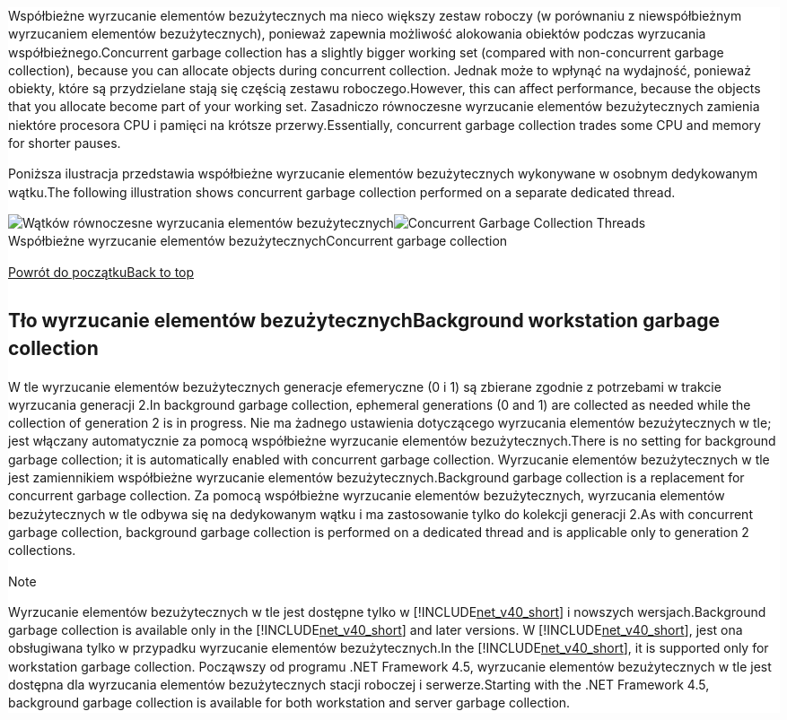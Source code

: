  <span data-ttu-id="bdd2d-317">Współbieżne wyrzucanie elementów bezużytecznych ma nieco większy zestaw roboczy (w porównaniu z niewspółbieżnym wyrzucaniem elementów bezużytecznych), ponieważ zapewnia możliwość alokowania obiektów podczas wyrzucania współbieżnego.</span><span class="sxs-lookup"><span data-stu-id="bdd2d-317">Concurrent garbage collection has a slightly bigger working set (compared with non-concurrent garbage collection), because you can allocate objects during concurrent collection.</span></span> <span data-ttu-id="bdd2d-318">Jednak może to wpłynąć na wydajność, ponieważ obiekty, które są przydzielane stają się częścią zestawu roboczego.</span><span class="sxs-lookup"><span data-stu-id="bdd2d-318">However, this can affect performance, because the objects that you allocate become part of your working set.</span></span> <span data-ttu-id="bdd2d-319">Zasadniczo równoczesne wyrzucanie elementów bezużytecznych zamienia niektóre procesora CPU i pamięci na krótsze przerwy.</span><span class="sxs-lookup"><span data-stu-id="bdd2d-319">Essentially, concurrent garbage collection trades some CPU and memory for shorter pauses.</span></span>  
  
 <span data-ttu-id="bdd2d-320">Poniższa ilustracja przedstawia współbieżne wyrzucanie elementów bezużytecznych wykonywane w osobnym dedykowanym wątku.</span><span class="sxs-lookup"><span data-stu-id="bdd2d-320">The following illustration shows concurrent garbage collection performed on a separate dedicated thread.</span></span>  
  
 <span data-ttu-id="bdd2d-321">![Wątków równoczesne wyrzucania elementów bezużytecznych](../../../docs/standard/garbage-collection/media/gc-concurrent.png "GC_Concurrent")</span><span class="sxs-lookup"><span data-stu-id="bdd2d-321">![Concurrent Garbage Collection Threads](../../../docs/standard/garbage-collection/media/gc-concurrent.png "GC_Concurrent")</span></span>  
<span data-ttu-id="bdd2d-322">Współbieżne wyrzucanie elementów bezużytecznych</span><span class="sxs-lookup"><span data-stu-id="bdd2d-322">Concurrent garbage collection</span></span>  
  
 [<span data-ttu-id="bdd2d-323">Powrót do początku</span><span class="sxs-lookup"><span data-stu-id="bdd2d-323">Back to top</span></span>](#top)  
  
<a name="background_garbage_collection"></a>   
## <a name="background-workstation-garbage-collection"></a><span data-ttu-id="bdd2d-324">Tło wyrzucanie elementów bezużytecznych</span><span class="sxs-lookup"><span data-stu-id="bdd2d-324">Background workstation garbage collection</span></span>  
 <span data-ttu-id="bdd2d-325">W tle wyrzucanie elementów bezużytecznych generacje efemeryczne (0 i 1) są zbierane zgodnie z potrzebami w trakcie wyrzucania generacji 2.</span><span class="sxs-lookup"><span data-stu-id="bdd2d-325">In background garbage collection, ephemeral generations (0 and 1) are collected as needed while the collection of generation 2 is in progress.</span></span> <span data-ttu-id="bdd2d-326">Nie ma żadnego ustawienia dotyczącego wyrzucania elementów bezużytecznych w tle; jest włączany automatycznie za pomocą współbieżne wyrzucanie elementów bezużytecznych.</span><span class="sxs-lookup"><span data-stu-id="bdd2d-326">There is no setting for background garbage collection; it is automatically enabled with concurrent garbage collection.</span></span> <span data-ttu-id="bdd2d-327">Wyrzucanie elementów bezużytecznych w tle jest zamiennikiem współbieżne wyrzucanie elementów bezużytecznych.</span><span class="sxs-lookup"><span data-stu-id="bdd2d-327">Background garbage collection is a replacement for concurrent garbage collection.</span></span> <span data-ttu-id="bdd2d-328">Za pomocą współbieżne wyrzucanie elementów bezużytecznych, wyrzucania elementów bezużytecznych w tle odbywa się na dedykowanym wątku i ma zastosowanie tylko do kolekcji generacji 2.</span><span class="sxs-lookup"><span data-stu-id="bdd2d-328">As with concurrent garbage collection, background garbage collection is performed on a dedicated thread and is applicable only to generation 2 collections.</span></span>  
  
> [!NOTE]
>  <span data-ttu-id="bdd2d-329">Wyrzucanie elementów bezużytecznych w tle jest dostępne tylko w [!INCLUDE[net_v40_short](../../../includes/net-v40-short-md.md)] i nowszych wersjach.</span><span class="sxs-lookup"><span data-stu-id="bdd2d-329">Background garbage collection is available only in the [!INCLUDE[net_v40_short](../../../includes/net-v40-short-md.md)] and later versions.</span></span> <span data-ttu-id="bdd2d-330">W [!INCLUDE[net_v40_short](../../../includes/net-v40-short-md.md)], jest ona obsługiwana tylko w przypadku wyrzucanie elementów bezużytecznych.</span><span class="sxs-lookup"><span data-stu-id="bdd2d-330">In the [!INCLUDE[net_v40_short](../../../includes/net-v40-short-md.md)], it is supported only for workstation garbage collection.</span></span> <span data-ttu-id="bdd2d-331">Począwszy od programu .NET Framework 4.5, wyrzucanie elementów bezużytecznych w tle jest dostępna dla wyrzucania elementów bezużytecznych stacji roboczej i serwerze.</span><span class="sxs-lookup"><span data-stu-id="bdd2d-331">Starting with the .NET Framework 4.5, background garbage collection is available for both workstation and server garbage collection.</span></span>  
  